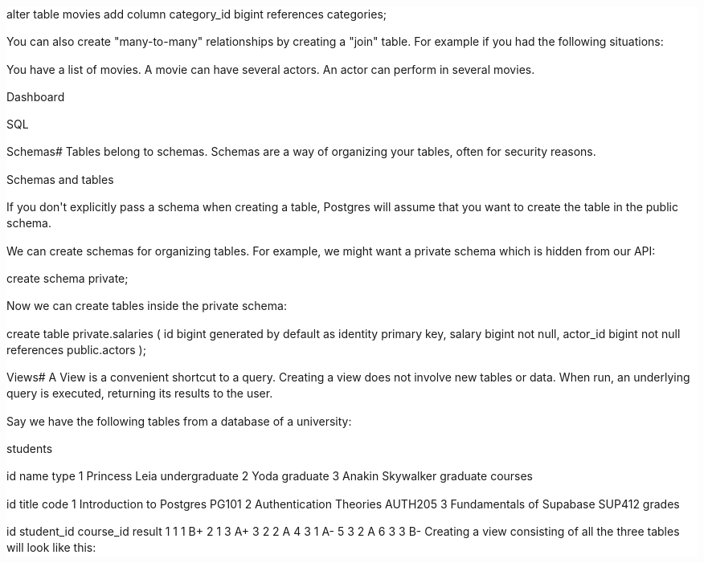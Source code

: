 alter table movies
add column category_id bigint references categories;

You can also create "many-to-many" relationships by creating a "join" table.
For example if you had the following situations:

You have a list of movies.
A movie can have several actors.
An actor can perform in several movies.

Dashboard

SQL

Schemas#
Tables belong to schemas. Schemas are a way of organizing your tables, often for security reasons.

Schemas and tables

If you don't explicitly pass a schema when creating a table, Postgres will assume that you want to create the table in the public schema.

We can create schemas for organizing tables. For example, we might want a private schema which is hidden from our API:

create schema private;

Now we can create tables inside the private schema:

create table private.salaries (
id bigint generated by default as identity primary key,
salary bigint not null,
actor_id bigint not null references public.actors
);

Views#
A View is a convenient shortcut to a query. Creating a view does not involve new tables or data. When run, an underlying query is executed, returning its results to the user.

Say we have the following tables from a database of a university:

students

id name type
1 Princess Leia undergraduate
2 Yoda graduate
3 Anakin Skywalker graduate
courses

id title code
1 Introduction to Postgres PG101
2 Authentication Theories AUTH205
3 Fundamentals of Supabase SUP412
grades

id student_id course_id result
1 1 1 B+
2 1 3 A+
3 2 2 A
4 3 1 A-
5 3 2 A
6 3 3 B-
Creating a view consisting of all the three tables will look like this:
